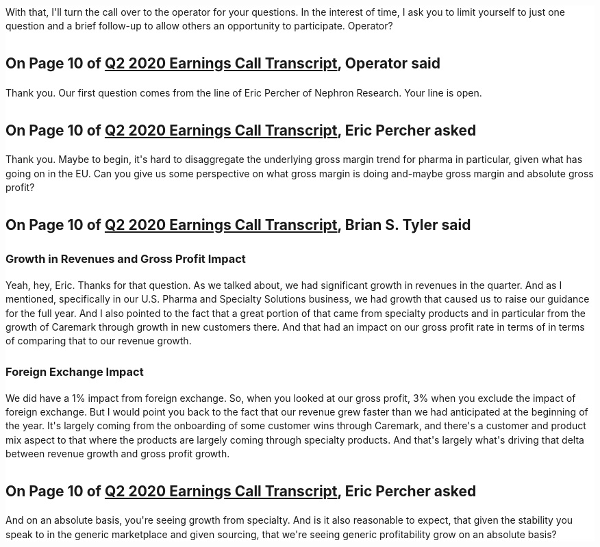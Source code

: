 With that, I'll turn the call over to the operator for your questions. In the interest of time, I ask you to limit yourself to just one question and a brief follow-up to allow others an opportunity to participate. Operator?

## On Page 10 of [Q2 2020 Earnings Call Transcript](https://s24.q4cdn.com/128197368/files/doc_financials/quarterly/2020/q2/Q2-FY20-Earnings-Call-Transcript.pdf), Operator said

Thank you. Our first question comes from the line of Eric Percher of Nephron Research. Your line is open.

## On Page 10 of [Q2 2020 Earnings Call Transcript](https://s24.q4cdn.com/128197368/files/doc_financials/quarterly/2020/q2/Q2-FY20-Earnings-Call-Transcript.pdf), Eric Percher asked

Thank you. Maybe to begin, it's hard to disaggregate the underlying gross margin trend for pharma in particular, given what has going on in the EU. Can you give us some perspective on what gross margin is doing and-maybe gross margin and absolute gross profit?

## On Page 10 of [Q2 2020 Earnings Call Transcript](https://s24.q4cdn.com/128197368/files/doc_financials/quarterly/2020/q2/Q2-FY20-Earnings-Call-Transcript.pdf), Brian S. Tyler said

### Growth in Revenues and Gross Profit Impact

Yeah, hey, Eric. Thanks for that question. As we talked about, we had significant growth in revenues in the quarter. And as I mentioned, specifically in our U.S. Pharma and Specialty Solutions business, we had growth that caused us to raise our guidance for the full year. And I also pointed to the fact that a great portion of that came from specialty products and in particular from the growth of Caremark through growth in new customers there. And that had an impact on our gross profit rate in terms of in terms of comparing that to our revenue growth.

### Foreign Exchange Impact

We did have a 1% impact from foreign exchange. So, when you looked at our gross profit, 3% when you exclude the impact of foreign exchange. But I would point you back to the fact that our revenue grew faster than we had anticipated at the beginning of the year. It's largely coming from the onboarding of some customer wins through Caremark, and there's a customer and product mix aspect to that where the products are largely coming through specialty products. And that's largely what's driving that delta between revenue growth and gross profit growth.

## On Page 10 of [Q2 2020 Earnings Call Transcript](https://s24.q4cdn.com/128197368/files/doc_financials/quarterly/2020/q2/Q2-FY20-Earnings-Call-Transcript.pdf), Eric Percher asked

And on an absolute basis, you're seeing growth from specialty. And is it also reasonable to expect, that given the stability you speak to in the generic marketplace and given sourcing, that we're seeing generic profitability grow on an absolute basis?
